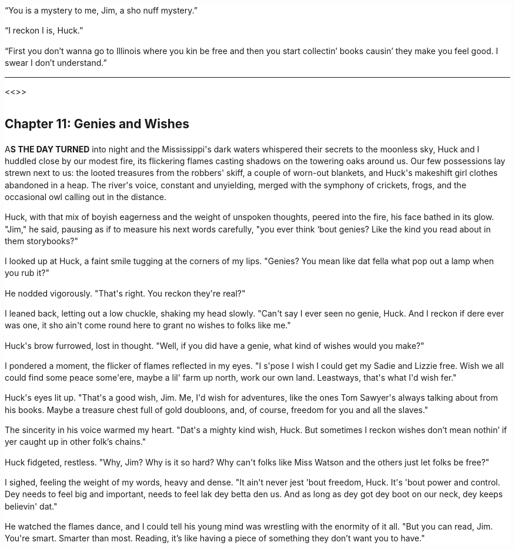 “You is a mystery to me, Jim, a sho nuff mystery.”

“I reckon I is, Huck.”

“First you don’t wanna go to Illinois where you kin be free and then you start collectin’ books causin’ they make you feel good. I swear I don’t understand.”



----------------

<<<START>>>

## Chapter 11: Genies and Wishes

A**S THE DAY TURNED** into night and the Mississippi's dark waters whispered their secrets to the moonless sky, Huck and I huddled close by our modest fire, its flickering flames casting shadows on the towering oaks around us. Our few possessions lay strewn next to us: the looted treasures from the robbers' skiff, a couple of worn-out blankets, and Huck's makeshift girl clothes abandoned in a heap. The river's voice, constant and unyielding, merged with the symphony of crickets, frogs, and the occasional owl calling out in the distance.

Huck, with that mix of boyish eagerness and the weight of unspoken thoughts, peered into the fire, his face bathed in its glow. "Jim," he said, pausing as if to measure his next words carefully, "you ever think ‘bout genies? Like the kind you read about in them storybooks?"

I looked up at Huck, a faint smile tugging at the corners of my lips. "Genies? You mean like dat fella what pop out a lamp when you rub it?"

He nodded vigorously. "That's right. You reckon they're real?"

I leaned back, letting out a low chuckle, shaking my head slowly. "Can't say I ever seen no genie, Huck. And I reckon if dere ever was one, it sho ain't come round here to grant no wishes to folks like me."

Huck's brow furrowed, lost in thought. "Well, if you did have a genie, what kind of wishes would you make?"

I pondered a moment, the flicker of flames reflected in my eyes. "I s'pose I wish I could get my Sadie and Lizzie free. Wish we all could find some peace some'ere, maybe a lil' farm up north, work our own land. Leastways, that's what I'd wish fer."

Huck's eyes lit up. "That's a good wish, Jim. Me, I'd wish for adventures, like the ones Tom Sawyer's always talking about from his books. Maybe a treasure chest full of gold doubloons, and, of course, freedom for you and all the slaves."

The sincerity in his voice warmed my heart. "Dat's a mighty kind wish, Huck. But sometimes I reckon wishes don’t mean nothin’ if yer caught up in other folk’s chains."

Huck fidgeted, restless. "Why, Jim? Why is it so hard? Why can't folks like Miss Watson and the others just let folks be free?"

I sighed, feeling the weight of my words, heavy and dense. "It ain't never jest 'bout freedom, Huck. It's 'bout power and control. Dey needs to feel big and important, needs to feel lak dey betta den us. And as long as dey got dey boot on our neck, dey keeps believin' dat."

He watched the flames dance, and I could tell his young mind was wrestling with the enormity of it all. "But you can read, Jim. You're smart. Smarter than most. Reading, it’s like having a piece of something they don’t want you to have."
